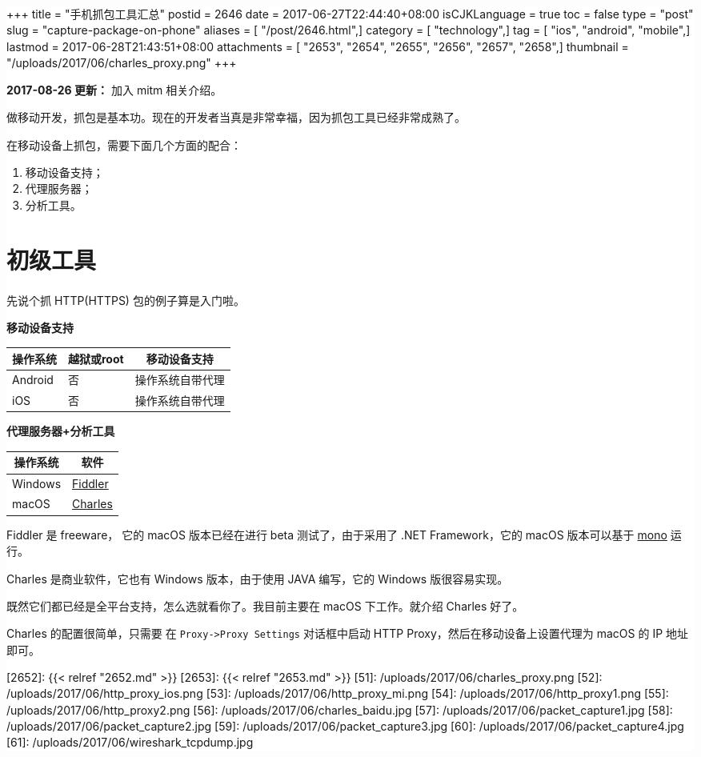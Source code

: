 +++
title = "手机抓包工具汇总"
postid = 2646
date = 2017-06-27T22:44:40+08:00
isCJKLanguage = true
toc = false
type = "post"
slug = "capture-package-on-phone"
aliases = [ "/post/2646.html",]
category = [ "technology",]
tag = [ "ios", "android", "mobile",]
lastmod = 2017-06-28T21:43:51+08:00
attachments = [ "2653", "2654", "2655", "2656", "2657", "2658",]
thumbnail = "/uploads/2017/06/charles_proxy.png"
+++


**2017-08-26 更新：** 加入 mitm 相关介绍。


做移动开发，抓包是基本功。现在的开发者当真是非常幸福，因为抓包工具已经非常成熟了。

在移动设备上抓包，需要下面几个方面的配合：

1. 移动设备支持；
2. 代理服务器；
3. 分析工具。 

# 初级工具

先说个抓 HTTP(HTTPS) 包的例子算是入门啦。

**移动设备支持**

| 操作系统 | 越狱或root | 移动设备支持 |
| ---- | ---- | ---- |
|  Android | 否 | 操作系统自带代理 |
|  iOS | 否 | 操作系统自带代理 |

**代理服务器+分析工具**

| 操作系统 | 软件 |
| ---- | ---- |
|  Windows | [Fiddler][1] |
|  macOS | [Charles][2] |

Fiddler 是 freeware， 它的 macOS 版本已经在进行 beta 测试了，由于采用了 .NET Framework，它的 macOS 版本可以基于 [mono][3] 运行。

Charles 是商业软件，它也有 Windows 版本，由于使用 JAVA 编写，它的 Windows 版很容易实现。

既然它们都已经是全平台支持，怎么选就看你了。我目前主要在 macOS 下工作。就介绍 Charles 好了。

Charles 的配置很简单，只需要 在 `Proxy->Proxy Settings` 对话框中启动 HTTP Proxy，然后在移动设备上设置代理为 macOS 的 IP 地址即可。


[1]: https://www.telerik.com/download/fiddler
[2]: https://www.charlesproxy.com/
[3]: http://www.mono-project.com/
[4]: https://www.wireshark.org/
[5]: https://www.charlesproxy.com/documentation/proxying/ssl-proxying/
[6]: http://www.androidtcpdump.com/android-tcpdump/downloads
[7]: http://www.tcpdump.org
[8]: https://play.google.com/store/apps/details?id=app.greyshirts.sslcapture
[9]: https:///play.google.com/store/apps/details?id=jp.co.taosoftware.android.packetcapture
[10]: https://developer.apple.com/library/content/qa/qa1176/_index.html
[11]: https://mitmproxy.org/
[12]: https://portswigger.net/burp/
[2652]: {{< relref "2652.md" >}}
[2653]: {{< relref "2653.md" >}}
[51]: /uploads/2017/06/charles_proxy.png
[52]: /uploads/2017/06/http_proxy_ios.png
[53]: /uploads/2017/06/http_proxy_mi.png
[54]: /uploads/2017/06/http_proxy1.png
[55]: /uploads/2017/06/http_proxy2.png
[56]: /uploads/2017/06/charles_baidu.jpg
[57]: /uploads/2017/06/packet_capture1.jpg
[58]: /uploads/2017/06/packet_capture2.jpg
[59]: /uploads/2017/06/packet_capture3.jpg
[60]: /uploads/2017/06/packet_capture4.jpg
[61]: /uploads/2017/06/wireshark_tcpdump.jpg
